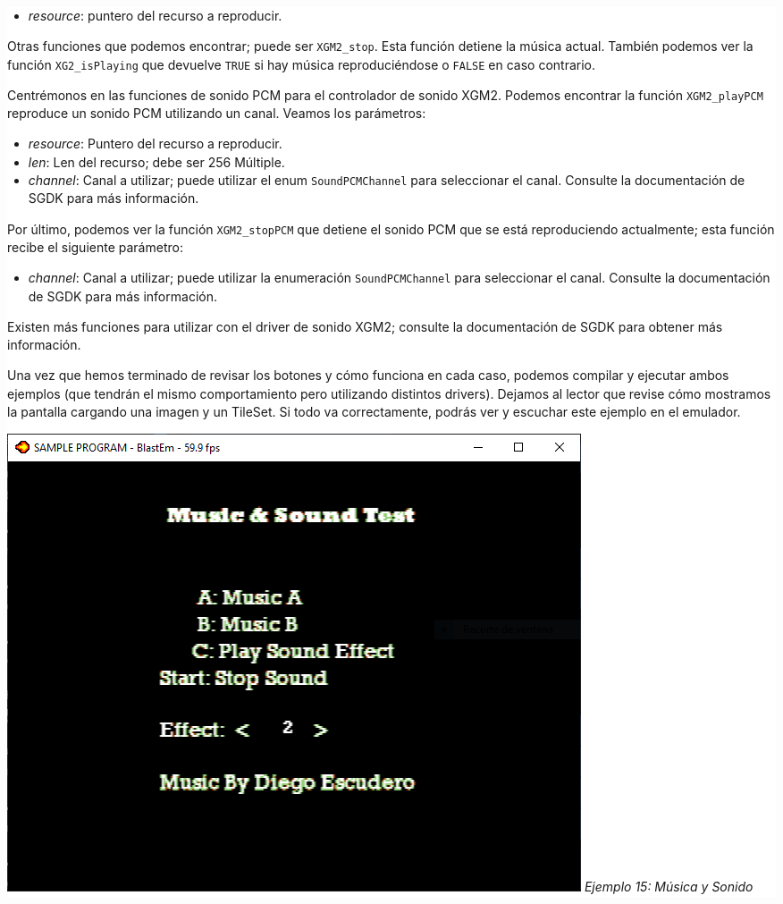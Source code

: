 * _resource_: puntero del recurso a reproducir.

Otras funciones que podemos encontrar; puede ser ```XGM2_stop```. Esta función detiene la música actual. También podemos ver la función ```XG2_isPlaying``` que devuelve ```TRUE``` si hay música reproduciéndose o ```FALSE``` en caso contrario.

Centrémonos en las funciones de sonido PCM para el controlador de sonido XGM2. Podemos encontrar la función ```XGM2_playPCM``` reproduce un sonido PCM utilizando un canal. Veamos los parámetros:

* _resource_: Puntero del recurso a reproducir.
* _len_: Len del recurso; debe ser 256 Múltiple.
* _channel_: Canal a utilizar; puede utilizar el enum ```SoundPCMChannel``` para seleccionar el canal. Consulte la documentación de SGDK para más información.

Por último, podemos ver la función ```XGM2_stopPCM``` que detiene el sonido PCM que se está reproduciendo actualmente; esta función recibe el siguiente parámetro:

* _channel_: Canal a utilizar; puede utilizar la enumeración ```SoundPCMChannel``` para seleccionar el canal. Consulte la documentación de SGDK para más información.

Existen más funciones para utilizar con el driver de sonido XGM2; consulte la documentación de SGDK para obtener más información.

Una vez que hemos terminado de revisar los botones y cómo funciona en cada caso, podemos compilar y ejecutar ambos ejemplos (que tendrán el mismo comportamiento pero utilizando distintos drivers). Dejamos al lector que revise cómo mostramos la pantalla cargando una imagen y un TileSet. Si todo va correctamente, podrás ver y escuchar este ejemplo en el emulador.

![Ejemplo 15: Música y Sonido](14sonido/img/ej15.png "Ejemplo 15: Música y Sonido")
_Ejemplo 15: Música y Sonido_
